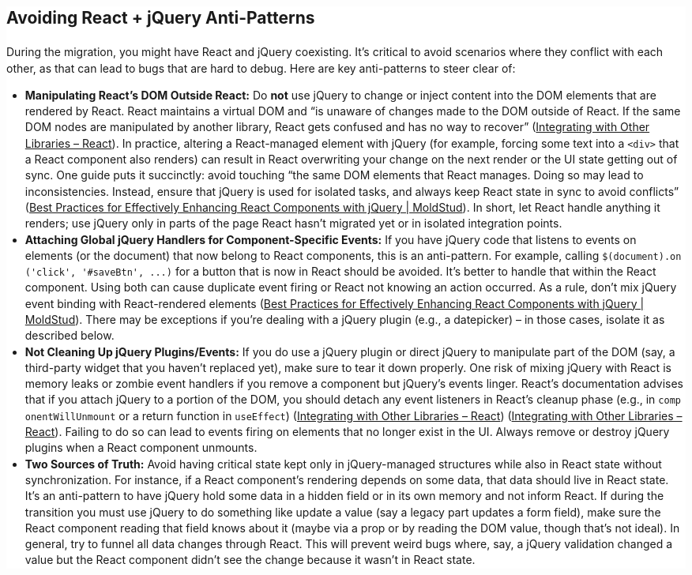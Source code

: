 ## Avoiding React + jQuery Anti-Patterns
During the migration, you might have React and jQuery coexisting. It’s critical to avoid scenarios where they conflict with each other, as that can lead to bugs that are hard to debug. Here are key anti-patterns to steer clear of:
- **Manipulating React’s DOM Outside React:** Do **not** use jQuery to change or inject content into the DOM elements that are rendered by React. React maintains a virtual DOM and “is unaware of changes made to the DOM outside of React. If the same DOM nodes are manipulated by another library, React gets confused and has no way to recover” ([Integrating with Other Libraries – React](https://legacy.reactjs.org/docs/integrating-with-other-libraries.html#:~:text=React%20is%20unaware%20of%20changes,has%20no%20way%20to%20recover)). In practice, altering a React-managed element with jQuery (for example, forcing some text into a `<div>` that a React component also renders) can result in React overwriting your change on the next render or the UI state getting out of sync. One guide puts it succinctly: avoid touching “the same DOM elements that React manages. Doing so may lead to inconsistencies. Instead, ensure that jQuery is used for isolated tasks, and always keep React state in sync to avoid conflicts” ([Best Practices for Effectively Enhancing React Components with jQuery | MoldStud](https://moldstud.com/articles/p-best-practices-for-jquery-in-react-components#:~:text=avoid%20manipulating%20the%20same%20DOM,in%20sync%20to%20avoid%20conflicts)). In short, let React handle anything it renders; use jQuery only in parts of the page React hasn’t migrated yet or in isolated integration points.
- **Attaching Global jQuery Handlers for Component-Specific Events:** If you have jQuery code that listens to events on elements (or the document) that now belong to React components, this is an anti-pattern. For example, calling `$(document).on('click', '#saveBtn', ...)` for a button that is now in React should be avoided. It’s better to handle that within the React component. Using both can cause duplicate event firing or React not knowing an action occurred. As a rule, don’t mix jQuery event binding with React-rendered elements ([Best Practices for Effectively Enhancing React Components with jQuery | MoldStud](https://moldstud.com/articles/p-best-practices-for-jquery-in-react-components#:~:text=avoid%20manipulating%20the%20same%20DOM,in%20sync%20to%20avoid%20conflicts)). There may be exceptions if you’re dealing with a jQuery plugin (e.g., a datepicker) – in those cases, isolate it as described below.
- **Not Cleaning Up jQuery Plugins/Events:** If you do use a jQuery plugin or direct jQuery to manipulate part of the DOM (say, a third-party widget that you haven’t replaced yet), make sure to tear it down properly. One risk of mixing jQuery with React is memory leaks or zombie event handlers if you remove a component but jQuery’s events linger. React’s documentation advises that if you attach jQuery to a portion of the DOM, you should detach any event listeners in React’s cleanup phase (e.g., in `componentWillUnmount` or a return function in `useEffect`) ([Integrating with Other Libraries – React](https://legacy.reactjs.org/docs/integrating-with-other-libraries.html#:~:text=componentDidMount%28%29%20,somePlugin%28%29%3B)) ([Integrating with Other Libraries – React](https://legacy.reactjs.org/docs/integrating-with-other-libraries.html#:~:text=Note%20that%20we%20defined%20both,the%20plugin%20registered%20to%20prevent)). Failing to do so can lead to events firing on elements that no longer exist in the UI. Always remove or destroy jQuery plugins when a React component unmounts.
- **Two Sources of Truth:** Avoid having critical state kept only in jQuery-managed structures while also in React state without synchronization. For instance, if a React component’s rendering depends on some data, that data should live in React state. It’s an anti-pattern to have jQuery hold some data in a hidden field or in its own memory and not inform React. If during the transition you must use jQuery to do something like update a value (say a legacy part updates a form field), make sure the React component reading that field knows about it (maybe via a prop or by reading the DOM value, though that’s not ideal). In general, try to funnel all data changes through React. This will prevent weird bugs where, say, a jQuery validation changed a value but the React component didn’t see the change because it wasn’t in React state.
